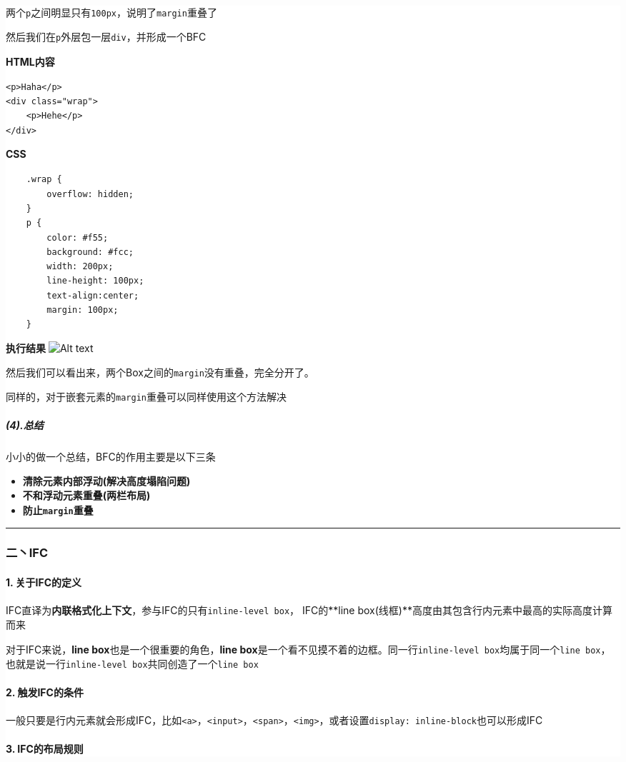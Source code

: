 两个`p`之间明显只有`100px`，说明了`margin`重叠了

然后我们在`p`外层包一层`div`，并形成一个BFC

**HTML内容**
```
<p>Haha</p>
<div class="wrap">
	<p>Hehe</p>
</div>
```
**CSS**
```
	.wrap {
        overflow: hidden;
    }
    p {
        color: #f55;
        background: #fcc;
        width: 200px;
        line-height: 100px;
        text-align:center;
        margin: 100px;
    }
```
**执行结果**
![Alt text](./21.jpg)

然后我们可以看出来，两个Box之间的`margin`没有重叠，完全分开了。

同样的，对于嵌套元素的`margin`重叠可以同样使用这个方法解决		

##### (4).总结
小小的做一个总结，BFC的作用主要是以下三条
- **清除元素内部浮动(解决高度塌陷问题)**
- **不和浮动元素重叠(两栏布局)**
- **防止`margin`重叠**

---

### 二丶IFC
#### 1. 关于IFC的定义

IFC直译为**内联格式化上下文**，参与IFC的只有`inline-level box`， IFC的**line box(线框)**高度由其包含行内元素中最高的实际高度计算而来

对于IFC来说，**line box**也是一个很重要的角色，**line box**是一个看不见摸不着的边框。同一行`inline-level box`均属于同一个`line box`，也就是说一行`inline-level box`共同创造了一个`line box`

#### 2. 触发IFC的条件

一般只要是行内元素就会形成IFC，比如`<a>`，`<input>`，`<span>`，`<img>`，或者设置`display: inline-block`也可以形成IFC

#### 3. IFC的布局规则
